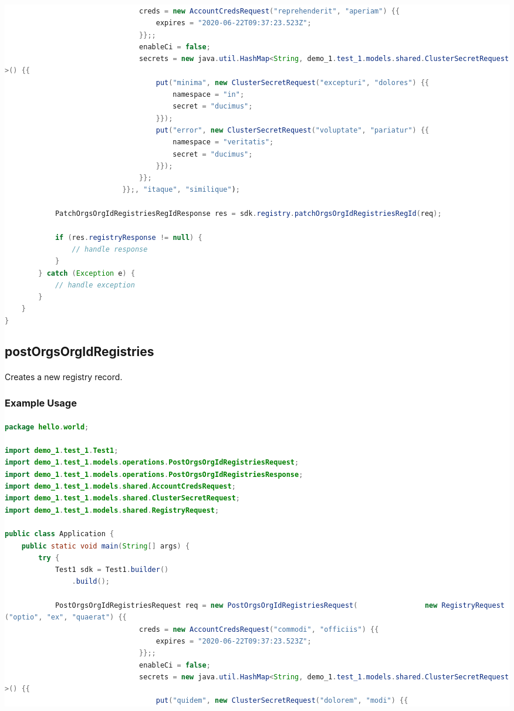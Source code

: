 ```java
                                creds = new AccountCredsRequest("reprehenderit", "aperiam") {{
                                    expires = "2020-06-22T09:37:23.523Z";
                                }};;
                                enableCi = false;
                                secrets = new java.util.HashMap<String, demo_1.test_1.models.shared.ClusterSecretRequest>() {{
                                    put("minima", new ClusterSecretRequest("excepturi", "dolores") {{
                                        namespace = "in";
                                        secret = "ducimus";
                                    }});
                                    put("error", new ClusterSecretRequest("voluptate", "pariatur") {{
                                        namespace = "veritatis";
                                        secret = "ducimus";
                                    }});
                                }};
                            }};, "itaque", "similique");            

            PatchOrgsOrgIdRegistriesRegIdResponse res = sdk.registry.patchOrgsOrgIdRegistriesRegId(req);

            if (res.registryResponse != null) {
                // handle response
            }
        } catch (Exception e) {
            // handle exception
        }
    }
}
```

## postOrgsOrgIdRegistries

Creates a new registry record.

### Example Usage

```java
package hello.world;

import demo_1.test_1.Test1;
import demo_1.test_1.models.operations.PostOrgsOrgIdRegistriesRequest;
import demo_1.test_1.models.operations.PostOrgsOrgIdRegistriesResponse;
import demo_1.test_1.models.shared.AccountCredsRequest;
import demo_1.test_1.models.shared.ClusterSecretRequest;
import demo_1.test_1.models.shared.RegistryRequest;

public class Application {
    public static void main(String[] args) {
        try {
            Test1 sdk = Test1.builder()
                .build();

            PostOrgsOrgIdRegistriesRequest req = new PostOrgsOrgIdRegistriesRequest(                new RegistryRequest("optio", "ex", "quaerat") {{
                                creds = new AccountCredsRequest("commodi", "officiis") {{
                                    expires = "2020-06-22T09:37:23.523Z";
                                }};;
                                enableCi = false;
                                secrets = new java.util.HashMap<String, demo_1.test_1.models.shared.ClusterSecretRequest>() {{
                                    put("quidem", new ClusterSecretRequest("dolorem", "modi") {{
```